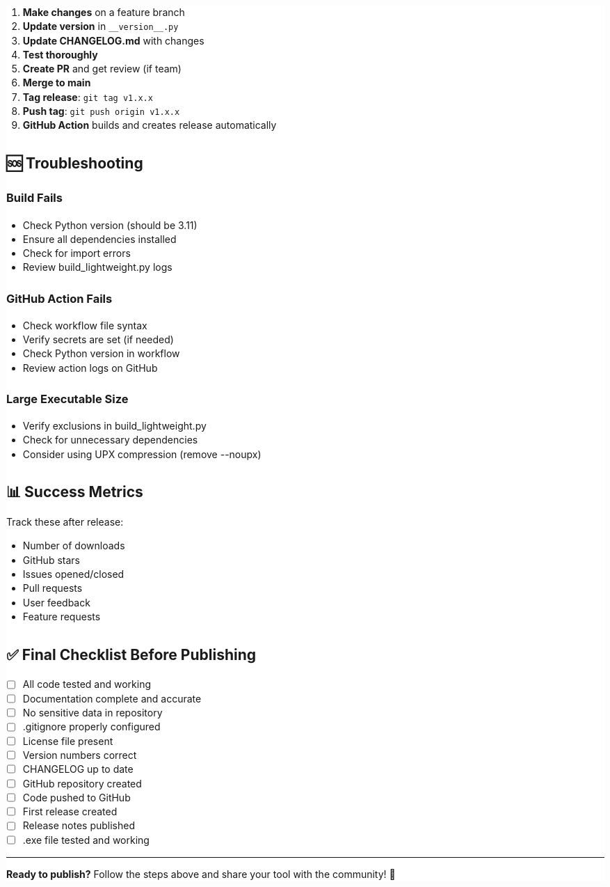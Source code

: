1. **Make changes** on a feature branch
2. **Update version** in `__version__.py`
3. **Update CHANGELOG.md** with changes
4. **Test thoroughly**
5. **Create PR** and get review (if team)
6. **Merge to main**
7. **Tag release**: `git tag v1.x.x`
8. **Push tag**: `git push origin v1.x.x`
9. **GitHub Action** builds and creates release automatically

## 🆘 Troubleshooting

### Build Fails
- Check Python version (should be 3.11)
- Ensure all dependencies installed
- Check for import errors
- Review build_lightweight.py logs

### GitHub Action Fails
- Check workflow file syntax
- Verify secrets are set (if needed)
- Check Python version in workflow
- Review action logs on GitHub

### Large Executable Size
- Verify exclusions in build_lightweight.py
- Check for unnecessary dependencies
- Consider using UPX compression (remove --noupx)

## 📊 Success Metrics

Track these after release:
- Number of downloads
- GitHub stars
- Issues opened/closed
- Pull requests
- User feedback
- Feature requests

## ✅ Final Checklist Before Publishing

- [ ] All code tested and working
- [ ] Documentation complete and accurate
- [ ] No sensitive data in repository
- [ ] .gitignore properly configured
- [ ] License file present
- [ ] Version numbers correct
- [ ] CHANGELOG up to date
- [ ] GitHub repository created
- [ ] Code pushed to GitHub
- [ ] First release created
- [ ] Release notes published
- [ ] .exe file tested and working

---

**Ready to publish?** Follow the steps above and share your tool with the community! 🚀
